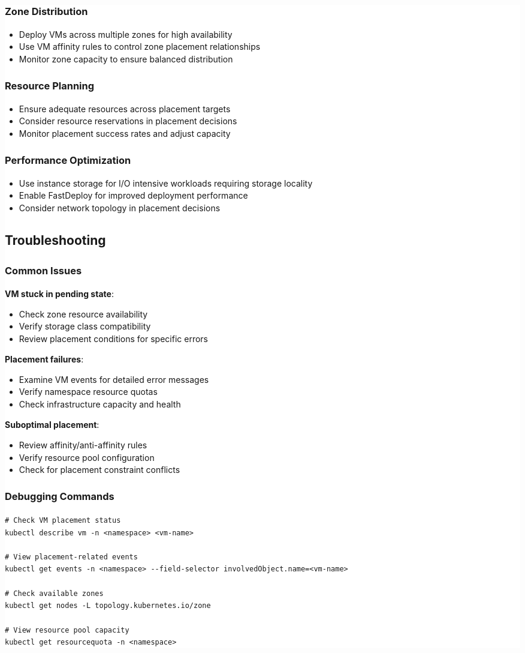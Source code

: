 ### Zone Distribution

- Deploy VMs across multiple zones for high availability
- Use VM affinity rules to control zone placement relationships
- Monitor zone capacity to ensure balanced distribution

### Resource Planning

- Ensure adequate resources across placement targets
- Consider resource reservations in placement decisions
- Monitor placement success rates and adjust capacity

### Performance Optimization

- Use instance storage for I/O intensive workloads requiring storage locality
- Enable FastDeploy for improved deployment performance
- Consider network topology in placement decisions

## Troubleshooting

### Common Issues

**VM stuck in pending state**:
- Check zone resource availability
- Verify storage class compatibility
- Review placement conditions for specific errors

**Placement failures**:
- Examine VM events for detailed error messages
- Verify namespace resource quotas
- Check infrastructure capacity and health

**Suboptimal placement**:
- Review affinity/anti-affinity rules
- Verify resource pool configuration
- Check for placement constraint conflicts

### Debugging Commands

```shell
# Check VM placement status
kubectl describe vm -n <namespace> <vm-name>

# View placement-related events
kubectl get events -n <namespace> --field-selector involvedObject.name=<vm-name>

# Check available zones
kubectl get nodes -L topology.kubernetes.io/zone

# View resource pool capacity
kubectl get resourcequota -n <namespace>
```
